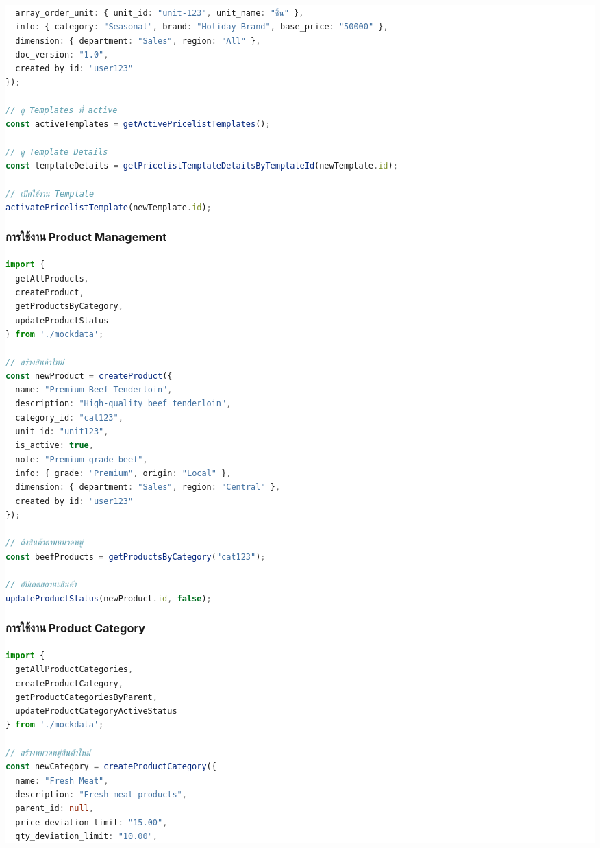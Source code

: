 ```typescript
  array_order_unit: { unit_id: "unit-123", unit_name: "ชิ้น" },
  info: { category: "Seasonal", brand: "Holiday Brand", base_price: "50000" },
  dimension: { department: "Sales", region: "All" },
  doc_version: "1.0",
  created_by_id: "user123"
});

// ดู Templates ที่ active
const activeTemplates = getActivePricelistTemplates();

// ดู Template Details
const templateDetails = getPricelistTemplateDetailsByTemplateId(newTemplate.id);

// เปิดใช้งาน Template
activatePricelistTemplate(newTemplate.id);
```

### การใช้งาน Product Management

```typescript
import { 
  getAllProducts, 
  createProduct, 
  getProductsByCategory,
  updateProductStatus 
} from './mockdata';

// สร้างสินค้าใหม่
const newProduct = createProduct({
  name: "Premium Beef Tenderloin",
  description: "High-quality beef tenderloin",
  category_id: "cat123",
  unit_id: "unit123",
  is_active: true,
  note: "Premium grade beef",
  info: { grade: "Premium", origin: "Local" },
  dimension: { department: "Sales", region: "Central" },
  created_by_id: "user123"
});

// ดึงสินค้าตามหมวดหมู่
const beefProducts = getProductsByCategory("cat123");

// อัปเดตสถานะสินค้า
updateProductStatus(newProduct.id, false);
```

### การใช้งาน Product Category

```typescript
import { 
  getAllProductCategories, 
  createProductCategory, 
  getProductCategoriesByParent,
  updateProductCategoryActiveStatus 
} from './mockdata';

// สร้างหมวดหมู่สินค้าใหม่
const newCategory = createProductCategory({
  name: "Fresh Meat",
  description: "Fresh meat products",
  parent_id: null,
  price_deviation_limit: "15.00",
  qty_deviation_limit: "10.00",
```